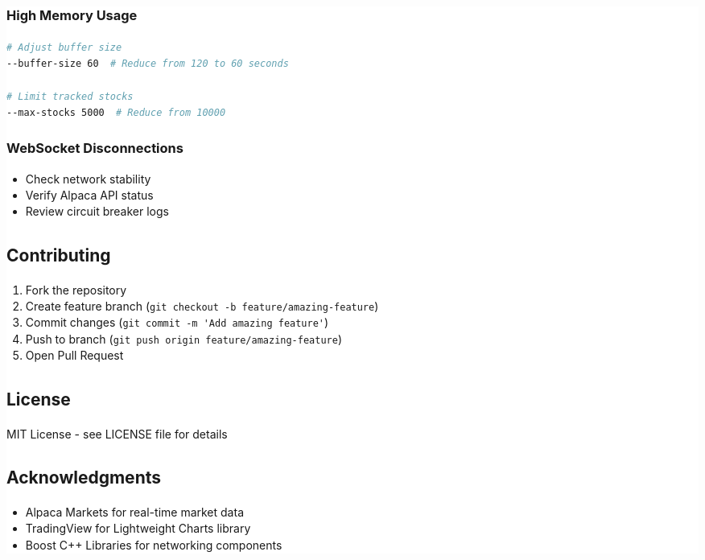 ### High Memory Usage
```bash
# Adjust buffer size
--buffer-size 60  # Reduce from 120 to 60 seconds

# Limit tracked stocks
--max-stocks 5000  # Reduce from 10000
```

### WebSocket Disconnections
- Check network stability
- Verify Alpaca API status
- Review circuit breaker logs

## Contributing

1. Fork the repository
2. Create feature branch (`git checkout -b feature/amazing-feature`)
3. Commit changes (`git commit -m 'Add amazing feature'`)
4. Push to branch (`git push origin feature/amazing-feature`)
5. Open Pull Request

## License

MIT License - see LICENSE file for details

## Acknowledgments

- Alpaca Markets for real-time market data
- TradingView for Lightweight Charts library
- Boost C++ Libraries for networking components